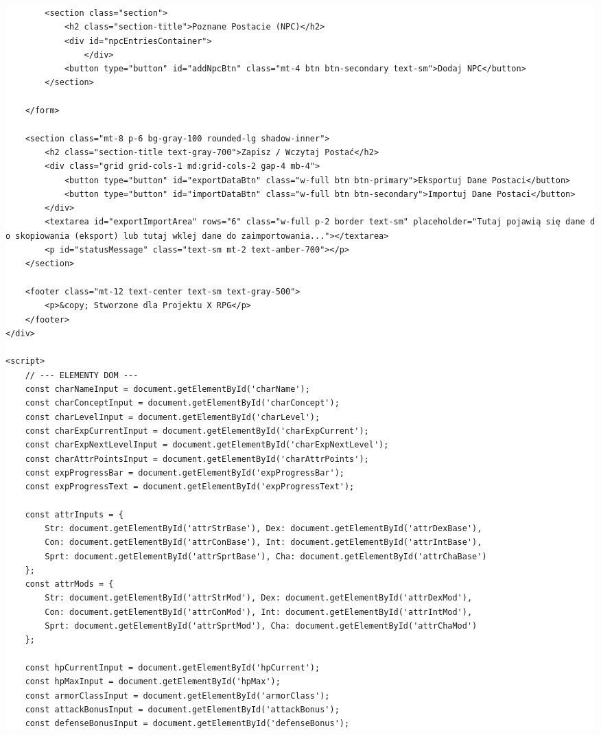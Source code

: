             <section class="section">
                <h2 class="section-title">Poznane Postacie (NPC)</h2>
                <div id="npcEntriesContainer">
                    </div>
                <button type="button" id="addNpcBtn" class="mt-4 btn btn-secondary text-sm">Dodaj NPC</button>
            </section>

        </form>

        <section class="mt-8 p-6 bg-gray-100 rounded-lg shadow-inner">
            <h2 class="section-title text-gray-700">Zapisz / Wczytaj Postać</h2>
            <div class="grid grid-cols-1 md:grid-cols-2 gap-4 mb-4">
                <button type="button" id="exportDataBtn" class="w-full btn btn-primary">Eksportuj Dane Postaci</button>
                <button type="button" id="importDataBtn" class="w-full btn btn-secondary">Importuj Dane Postaci</button>
            </div>
            <textarea id="exportImportArea" rows="6" class="w-full p-2 border text-sm" placeholder="Tutaj pojawią się dane do skopiowania (eksport) lub tutaj wklej dane do zaimportowania..."></textarea>
            <p id="statusMessage" class="text-sm mt-2 text-amber-700"></p>
        </section>

        <footer class="mt-12 text-center text-sm text-gray-500">
            <p>&copy; Stworzone dla Projektu X RPG</p>
        </footer>
    </div>

    <script>
        // --- ELEMENTY DOM ---
        const charNameInput = document.getElementById('charName');
        const charConceptInput = document.getElementById('charConcept');
        const charLevelInput = document.getElementById('charLevel');
        const charExpCurrentInput = document.getElementById('charExpCurrent');
        const charExpNextLevelInput = document.getElementById('charExpNextLevel');
        const charAttrPointsInput = document.getElementById('charAttrPoints');
        const expProgressBar = document.getElementById('expProgressBar');
        const expProgressText = document.getElementById('expProgressText');

        const attrInputs = {
            Str: document.getElementById('attrStrBase'), Dex: document.getElementById('attrDexBase'),
            Con: document.getElementById('attrConBase'), Int: document.getElementById('attrIntBase'),
            Sprt: document.getElementById('attrSprtBase'), Cha: document.getElementById('attrChaBase')
        };
        const attrMods = {
            Str: document.getElementById('attrStrMod'), Dex: document.getElementById('attrDexMod'),
            Con: document.getElementById('attrConMod'), Int: document.getElementById('attrIntMod'),
            Sprt: document.getElementById('attrSprtMod'), Cha: document.getElementById('attrChaMod')
        };

        const hpCurrentInput = document.getElementById('hpCurrent');
        const hpMaxInput = document.getElementById('hpMax');
        const armorClassInput = document.getElementById('armorClass');
        const attackBonusInput = document.getElementById('attackBonus');
        const defenseBonusInput = document.getElementById('defenseBonus');
